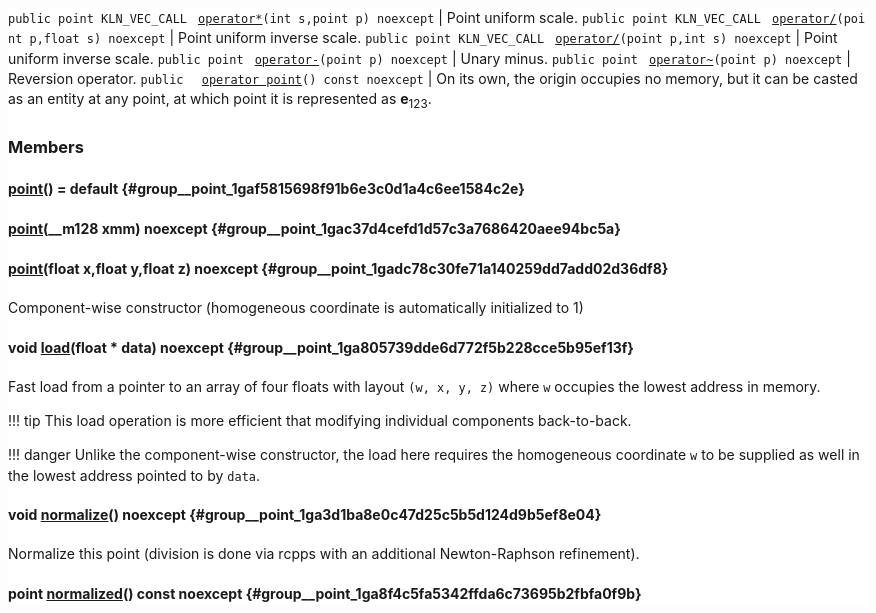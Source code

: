 `public point KLN_VEC_CALL ` [`operator*`](#group__point_1ga7033b360b0bc9476403ebe099ba86ea3)`(int s,point p) noexcept`             | Point uniform scale.
`public point KLN_VEC_CALL ` [`operator/`](#group__point_1ga98d52f70be04ecd1936acb684a7dd3a3)`(point p,float s) noexcept`             | Point uniform inverse scale.
`public point KLN_VEC_CALL ` [`operator/`](#group__point_1ga0ecf62635012f01c124f9294b4dd4a2e)`(point p,int s) noexcept`             | Point uniform inverse scale.
`public point ` [`operator-`](#group__point_1ga2c45767b8c46f0c1948a0467ad83e483)`(point p) noexcept`             | Unary minus.
`public point ` [`operator~`](#group__point_1ga9672dbea8ffbc08e34d601ee04fd352e)`(point p) noexcept`             | Reversion operator.
`public  ` [`operator point`](#group__point_1gac078bf1318b763fe44d89abf77d3b3ef)`() const noexcept`             | On its own, the origin occupies no memory, but it can be casted as an entity at any point, at which point it is represented as $\mathbf{e}_{123}$.

### Members

####   [point](#group__point_1gaf5815698f91b6e3c0d1a4c6ee1584c2e)() = default  {#group__point_1gaf5815698f91b6e3c0d1a4c6ee1584c2e}

####   [point](#group__point_1gac37d4cefd1d57c3a7686420aee94bc5a)(__m128 xmm) noexcept  {#group__point_1gac37d4cefd1d57c3a7686420aee94bc5a}

####   [point](#group__point_1gadc78c30fe71a140259dd7add02d36df8)(float x,float y,float z) noexcept  {#group__point_1gadc78c30fe71a140259dd7add02d36df8}

Component-wise constructor (homogeneous coordinate is automatically initialized to 1)

#### void  [load](#group__point_1ga805739dde6d772f5b228cce5b95ef13f)(float * data) noexcept  {#group__point_1ga805739dde6d772f5b228cce5b95ef13f}

Fast load from a pointer to an array of four floats with layout `(w, x, y, z)`  where `w`  occupies the lowest address in memory.

!!! tip 
    This load operation is more efficient that modifying individual
    components back-to-back.
    

!!! danger 
    Unlike the component-wise constructor, the load here requires the
    homogeneous coordinate `w` to be supplied as well in the lowest
    address pointed to by `data`.

#### void  [normalize](#group__point_1ga3d1ba8e0c47d25c5b5d124d9b5ef8e04)() noexcept  {#group__point_1ga3d1ba8e0c47d25c5b5d124d9b5ef8e04}

Normalize this point (division is done via rcpps with an additional Newton-Raphson refinement).

#### point  [normalized](#group__point_1ga8f4c5fa5342ffda6c73695b2fbfa0f9b)() const noexcept  {#group__point_1ga8f4c5fa5342ffda6c73695b2fbfa0f9b}
